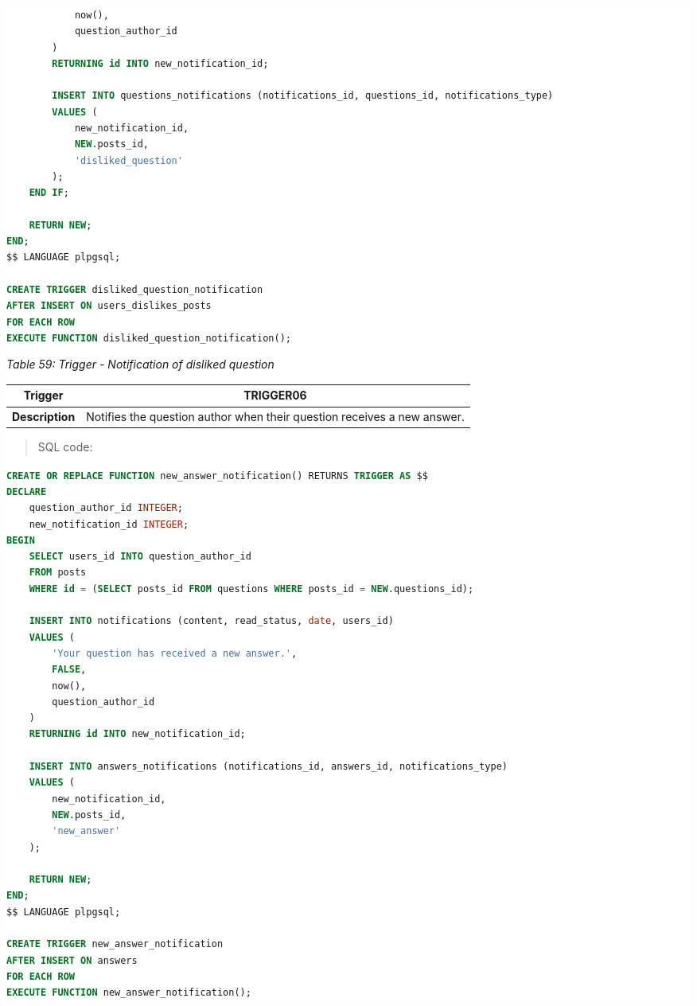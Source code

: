 ```sql
            now(),
            question_author_id
        )
        RETURNING id INTO new_notification_id;

        INSERT INTO questions_notifications (notifications_id, questions_id, notifications_type)
        VALUES (
            new_notification_id,
            NEW.posts_id,
            'disliked_question'
        );
    END IF;

    RETURN NEW;
END;
$$ LANGUAGE plpgsql;

CREATE TRIGGER disliked_question_notification
AFTER INSERT ON users_dislikes_posts
FOR EACH ROW
EXECUTE FUNCTION disliked_question_notification();
```
*Table 59: Trigger - Notification of disliked question*

| **Trigger**      | TRIGGER06                              |
|------------------|----------------------------------------|
| **Description**  | Notifies the question author when their question receives a new answer. |

>SQL code:
```sql
CREATE OR REPLACE FUNCTION new_answer_notification() RETURNS TRIGGER AS $$
DECLARE
    question_author_id INTEGER;
    new_notification_id INTEGER;
BEGIN
    SELECT users_id INTO question_author_id
    FROM posts
    WHERE id = (SELECT posts_id FROM questions WHERE posts_id = NEW.questions_id);

    INSERT INTO notifications (content, read_status, date, users_id)
    VALUES (
        'Your question has received a new answer.',
        FALSE,
        now(),
        question_author_id
    )
    RETURNING id INTO new_notification_id;

    INSERT INTO answers_notifications (notifications_id, answers_id, notifications_type)
    VALUES (
        new_notification_id,
        NEW.posts_id,
        'new_answer'
    );

    RETURN NEW;
END;
$$ LANGUAGE plpgsql;

CREATE TRIGGER new_answer_notification
AFTER INSERT ON answers
FOR EACH ROW
EXECUTE FUNCTION new_answer_notification();
```